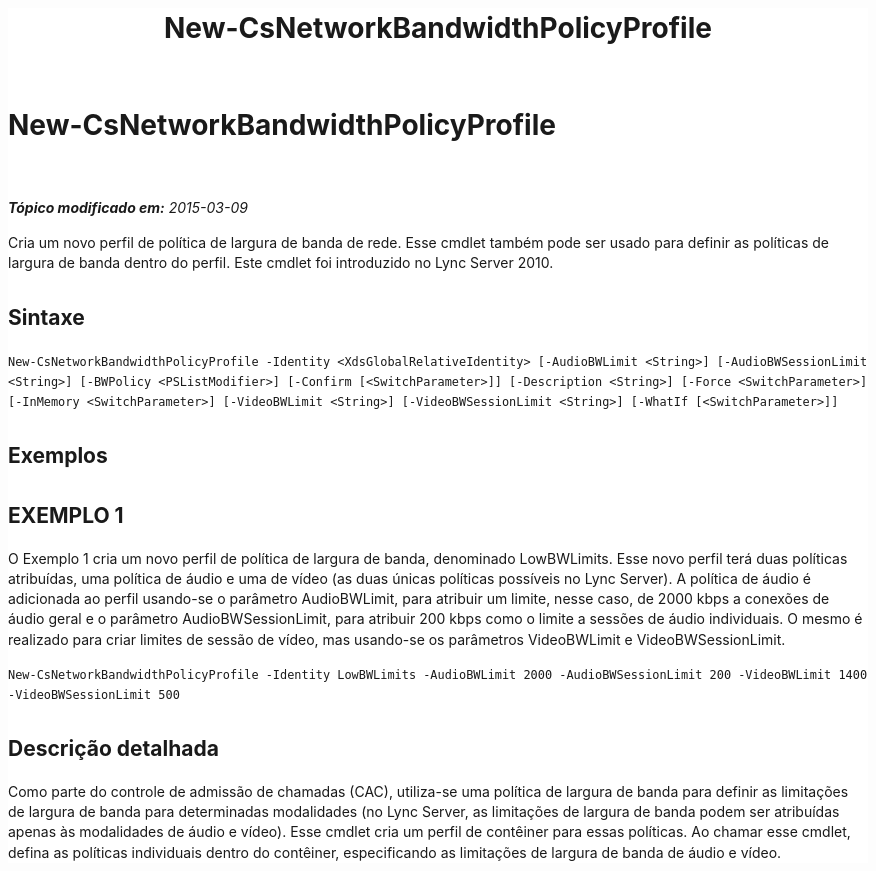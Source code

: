 ﻿---
title: New-CsNetworkBandwidthPolicyProfile
TOCTitle: New-CsNetworkBandwidthPolicyProfile
ms:assetid: 84940891-37a6-45fc-972d-05b95aa71ba9
ms:mtpsurl: https://technet.microsoft.com/pt-br/library/Gg398675(v=OCS.15)
ms:contentKeyID: 49307336
ms.date: 05/19/2016
mtps_version: v=OCS.15
ms.translationtype: HT
---

# New-CsNetworkBandwidthPolicyProfile

 

_**Tópico modificado em:** 2015-03-09_

Cria um novo perfil de política de largura de banda de rede. Esse cmdlet também pode ser usado para definir as políticas de largura de banda dentro do perfil. Este cmdlet foi introduzido no Lync Server 2010.

## Sintaxe

    New-CsNetworkBandwidthPolicyProfile -Identity <XdsGlobalRelativeIdentity> [-AudioBWLimit <String>] [-AudioBWSessionLimit <String>] [-BWPolicy <PSListModifier>] [-Confirm [<SwitchParameter>]] [-Description <String>] [-Force <SwitchParameter>] [-InMemory <SwitchParameter>] [-VideoBWLimit <String>] [-VideoBWSessionLimit <String>] [-WhatIf [<SwitchParameter>]]

## Exemplos

## EXEMPLO 1

O Exemplo 1 cria um novo perfil de política de largura de banda, denominado LowBWLimits. Esse novo perfil terá duas políticas atribuídas, uma política de áudio e uma de vídeo (as duas únicas políticas possíveis no Lync Server). A política de áudio é adicionada ao perfil usando-se o parâmetro AudioBWLimit, para atribuir um limite, nesse caso, de 2000 kbps a conexões de áudio geral e o parâmetro AudioBWSessionLimit, para atribuir 200 kbps como o limite a sessões de áudio individuais. O mesmo é realizado para criar limites de sessão de vídeo, mas usando-se os parâmetros VideoBWLimit e VideoBWSessionLimit.

    New-CsNetworkBandwidthPolicyProfile -Identity LowBWLimits -AudioBWLimit 2000 -AudioBWSessionLimit 200 -VideoBWLimit 1400 -VideoBWSessionLimit 500

## Descrição detalhada

Como parte do controle de admissão de chamadas (CAC), utiliza-se uma política de largura de banda para definir as limitações de largura de banda para determinadas modalidades (no Lync Server, as limitações de largura de banda podem ser atribuídas apenas às modalidades de áudio e vídeo). Esse cmdlet cria um perfil de contêiner para essas políticas. Ao chamar esse cmdlet, defina as políticas individuais dentro do contêiner, especificando as limitações de largura de banda de áudio e vídeo.
